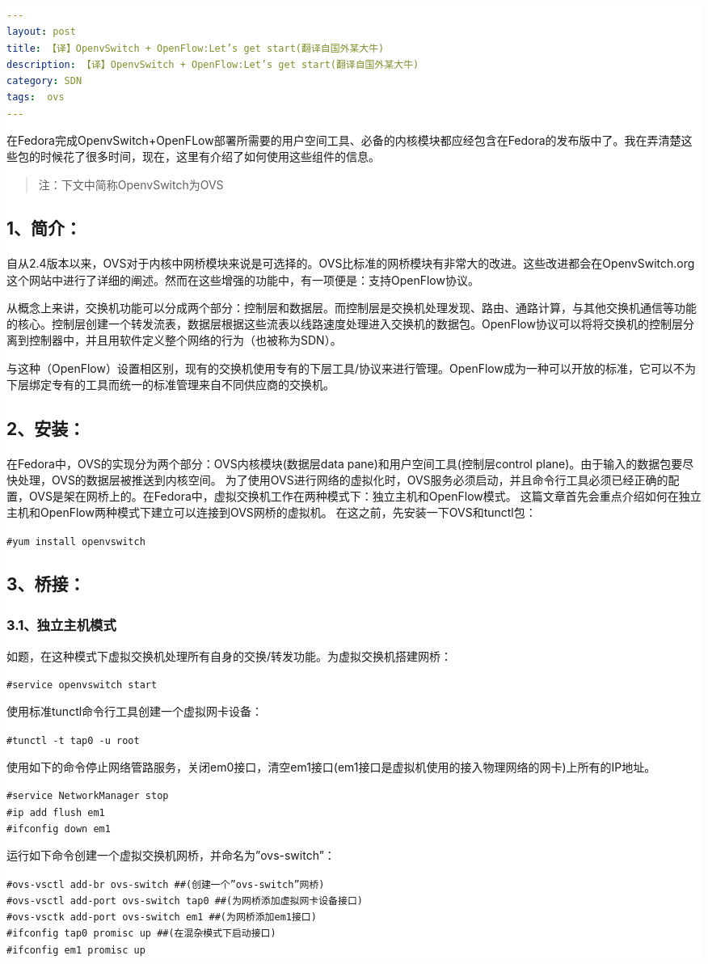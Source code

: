 ```yaml
---
layout: post
title: 【译】OpenvSwitch + OpenFlow:Let’s get start(翻译自国外某大牛)
description: 【译】OpenvSwitch + OpenFlow:Let’s get start(翻译自国外某大牛)
category: SDN
tags:  ovs
---
```


在Fedora完成OpenvSwitch+OpenFLow部署所需要的用户空间工具、必备的内核模块都应经包含在Fedora的发布版中了。我在弄清楚这些包的时候花了很多时间，现在，这里有介绍了如何使用这些组件的信息。
>注：下文中简称OpenvSwitch为OVS

## 1、简介：

自从2.4版本以来，OVS对于内核中网桥模块来说是可选择的。OVS比标准的网桥模块有非常大的改进。这些改进都会在OpenvSwitch.org这个网站中进行了详细的阐述。然而在这些增强的功能中，有一项便是：支持OpenFlow协议。
 
从概念上来讲，交换机功能可以分成两个部分：控制层和数据层。而控制层是交换机处理发现、路由、通路计算，与其他交换机通信等功能的核心。控制层创建一个转发流表，数据层根据这些流表以线路速度处理进入交换机的数据包。OpenFlow协议可以将将交换机的控制层分离到控制器中，并且用软件定义整个网络的行为（也被称为SDN）。
 
与这种（OpenFlow）设置相区别，现有的交换机使用专有的下层工具/协议来进行管理。OpenFlow成为一种可以开放的标准，它可以不为下层绑定专有的工具而统一的标准管理来自不同供应商的交换机。

## 2、安装：

在Fedora中，OVS的实现分为两个部分：OVS内核模块(数据层data pane)和用户空间工具(控制层control plane)。由于输入的数据包要尽快处理，OVS的数据层被推送到内核空间。
为了使用OVS进行网络的虚拟化时，OVS服务必须启动，并且命令行工具必须已经正确的配置，OVS是架在网桥上的。在Fedora中，虚拟交换机工作在两种模式下：独立主机和OpenFlow模式。
这篇文章首先会重点介绍如何在独立主机和OpenFlow两种模式下建立可以连接到OVS网桥的虚拟机。
在这之前，先安装一下OVS和tunctl包：
	
	#yum install openvswitch 
	
## 3、桥接：

### 3.1、独立主机模式

如题，在这种模式下虚拟交换机处理所有自身的交换/转发功能。为虚拟交换机搭建网桥：
	
	#service openvswitch start
	
使用标准tunctl命令行工具创建一个虚拟网卡设备：
	
	#tunctl -t tap0 -u root
	
使用如下的命令停止网络管路服务，关闭em0接口，清空em1接口(em1接口是虚拟机使用的接入物理网络的网卡)上所有的IP地址。
	
	#service NetworkManager stop
	#ip add flush em1
	#ifconfig down em1
	
运行如下命令创建一个虚拟交换机网桥，并命名为”ovs-switch”：
	
	#ovs-vsctl add-br ovs-switch ##(创建一个”ovs-switch”网桥)
	#ovs-vsctl add-port ovs-switch tap0 ##(为网桥添加虚拟网卡设备接口)
	#ovs-vsctk add-port ovs-switch em1 ##(为网桥添加em1接口)
	#ifconfig tap0 promisc up ##(在混杂模式下启动接口)
	#ifconfig em1 promisc up
	